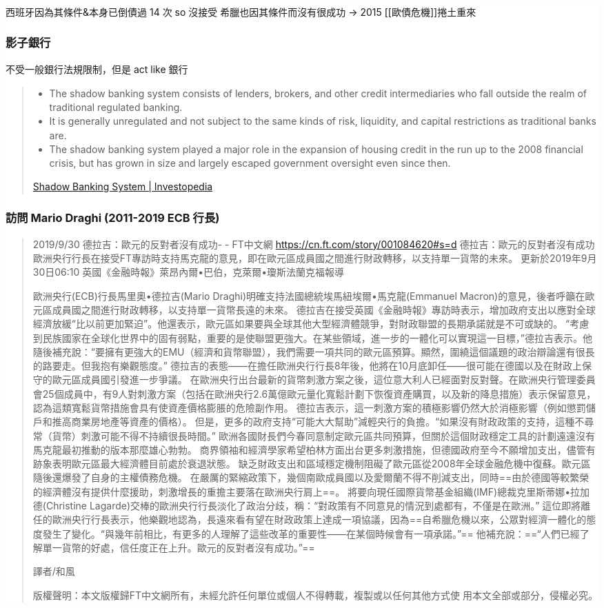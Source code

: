 西班牙因為其條件&本身已倒債過 14 次 so 沒接受
希臘也因其條件而沒有很成功
→ 2015 [[歐債危機]]捲土重來

### 影子銀行

不受一般銀行法規限制，但是 act like 銀行

> - The shadow banking system consists of lenders, brokers, and other credit intermediaries who fall outside the realm of traditional regulated banking.
> - It is generally unregulated and not subject to the same kinds of risk, liquidity, and capital restrictions as traditional banks are.
> - The shadow banking system played a major role in the expansion of housing credit in the run up to the 2008 financial crisis, but has grown in size and largely escaped government oversight even since then.
>
> [Shadow Banking System | Investopedia](https://www.investopedia.com/terms/s/shadow-banking-system.asp)



### 訪問 Mario Draghi (2011-2019 ECB 行長)

> 2019/9/30 德拉吉：歐元的反對者沒有成功- - FT中文網
> https://cn.ft.com/story/001084620#s=d
> 德拉吉：歐元的反對者沒有成功
> 歐洲央行行長在接受FT專訪時支持馬克龍的意見，即在歐元區成員國之間進行財政轉移，以支持單一貨幣的未來。
> 更新於2019年9月30日06:10 英國《金融時報》萊昂內爾•巴伯，克萊爾•瓊斯法蘭克福報導
>
> 歐洲央行(ECB)行長馬里奧•德拉吉(Mario Draghi)明確支持法國總統埃馬紐埃爾•馬克龍(Emmanuel Macron)的意見，後者呼籲在歐元區成員國之間進行財政轉移，以支持單一貨幣長遠的未來。
> 德拉吉在接受英國《金融時報》專訪時表示，增加政府支出以應對全球經濟放緩“比以前更加緊迫”。他還表示，歐元區如果要與全球其他大型經濟體競爭，對財政聯盟的長期承諾就是不可或缺的。
> “考慮到民族國家在全球化世界中的固有弱點，重要的是使聯盟更強大。在某些領域，進一步的一體化可以實現這一目標，”德拉吉表示。他隨後補充說：“要擁有更強大的EMU（經濟和貨幣聯盟），我們需要一項共同的歐元區預算。顯然，圍繞這個議題的政治辯論還有很長的路要走。但我抱有樂觀態度。”
> 德拉吉的表態——在擔任歐洲央行行長8年後，他將在10月底卸任——很可能在德國以及在財政上保守的歐元區成員國引發進一步爭議。
> 在歐洲央行出台最新的貨幣刺激方案之後，這位意大利人已經面對反對聲。在歐洲央行管理委員會25個成員中，有9人對刺激方案（包括在歐洲央行2.6萬億歐元量化寬鬆計劃下恢復資產購買，以及新的降息措施）表示保留意見，認為這類寬鬆貨幣措施會具有使資產價格膨脹的危險副作用。
> 德拉吉表示，這一刺激方案的積極影響仍然大於消極影響（例如懲罰儲戶和推高商業房地產等資產的價格）。
> 但是，更多的政府支持“可能大大幫助”減輕央行的負擔。“如果沒有財政政策的支持，這種不尋常（貨幣）刺激可能不得不持續很長時間。”
> 歐洲各國財長們今春同意制定歐元區共同預算，但關於這個財政穩定工具的計劃遠遠沒有馬克龍最初推動的版本那麼雄心勃勃。
> 商界領袖和經濟學家希望柏林方面出台更多刺激措施，但德國政府至今不願增加支出，儘管有跡象表明歐元區最大經濟體目前處於衰退狀態。
> 缺乏財政支出和區域穩定機制阻礙了歐元區從2008年全球金融危機中復蘇。歐元區隨後還爆發了自身的主權債務危機。
> 在嚴厲的緊縮政策下，幾個南歐成員國以及愛爾蘭不得不削減支出，同時==由於德國等較繁榮的經濟體沒有提供什麼援助，刺激增長的重擔主要落在歐洲央行肩上==。
> 將要向現任國際貨幣基金組織(IMF)總裁克里斯蒂娜•拉加德(Christine Lagarde)交棒的歐洲央行行長淡化了政治分歧，稱：“對政策有不同意見的情況到處都有，不僅是在歐洲。”
> 這位即將離任的歐洲央行行長表示，他樂觀地認為，長遠來看有望在財政政策上達成一項協議，因為==自希臘危機以來，公眾對經濟一體化的態度發生了變化。“與幾年前相比，有更多的人理解了這些改革的重要性——在某個時候會有一項承諾。”==
> 他補充說：==“人們已經了解單一貨幣的好處，信任度正在上升。歐元的反對者沒有成功。”==
>
> 譯者/和風
>
> 版權聲明：本文版權歸FT中文網所有，未經允許任何單位或個人不得轉載，複製或以任何其他方式使
> 用本文全部或部分，侵權必究。
